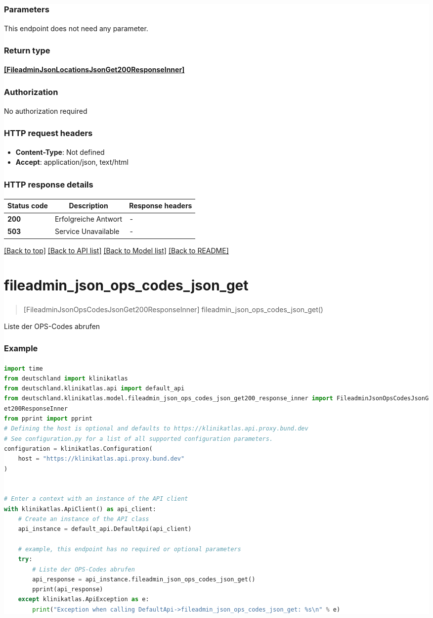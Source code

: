 
### Parameters
This endpoint does not need any parameter.

### Return type

[**[FileadminJsonLocationsJsonGet200ResponseInner]**](FileadminJsonLocationsJsonGet200ResponseInner.md)

### Authorization

No authorization required

### HTTP request headers

 - **Content-Type**: Not defined
 - **Accept**: application/json, text/html


### HTTP response details

| Status code | Description | Response headers |
|-------------|-------------|------------------|
**200** | Erfolgreiche Antwort |  -  |
**503** | Service Unavailable |  -  |

[[Back to top]](#) [[Back to API list]](../README.md#documentation-for-api-endpoints) [[Back to Model list]](../README.md#documentation-for-models) [[Back to README]](../README.md)

# **fileadmin_json_ops_codes_json_get**
> [FileadminJsonOpsCodesJsonGet200ResponseInner] fileadmin_json_ops_codes_json_get()

Liste der OPS-Codes abrufen

### Example


```python
import time
from deutschland import klinikatlas
from deutschland.klinikatlas.api import default_api
from deutschland.klinikatlas.model.fileadmin_json_ops_codes_json_get200_response_inner import FileadminJsonOpsCodesJsonGet200ResponseInner
from pprint import pprint
# Defining the host is optional and defaults to https://klinikatlas.api.proxy.bund.dev
# See configuration.py for a list of all supported configuration parameters.
configuration = klinikatlas.Configuration(
    host = "https://klinikatlas.api.proxy.bund.dev"
)


# Enter a context with an instance of the API client
with klinikatlas.ApiClient() as api_client:
    # Create an instance of the API class
    api_instance = default_api.DefaultApi(api_client)

    # example, this endpoint has no required or optional parameters
    try:
        # Liste der OPS-Codes abrufen
        api_response = api_instance.fileadmin_json_ops_codes_json_get()
        pprint(api_response)
    except klinikatlas.ApiException as e:
        print("Exception when calling DefaultApi->fileadmin_json_ops_codes_json_get: %s\n" % e)
```
